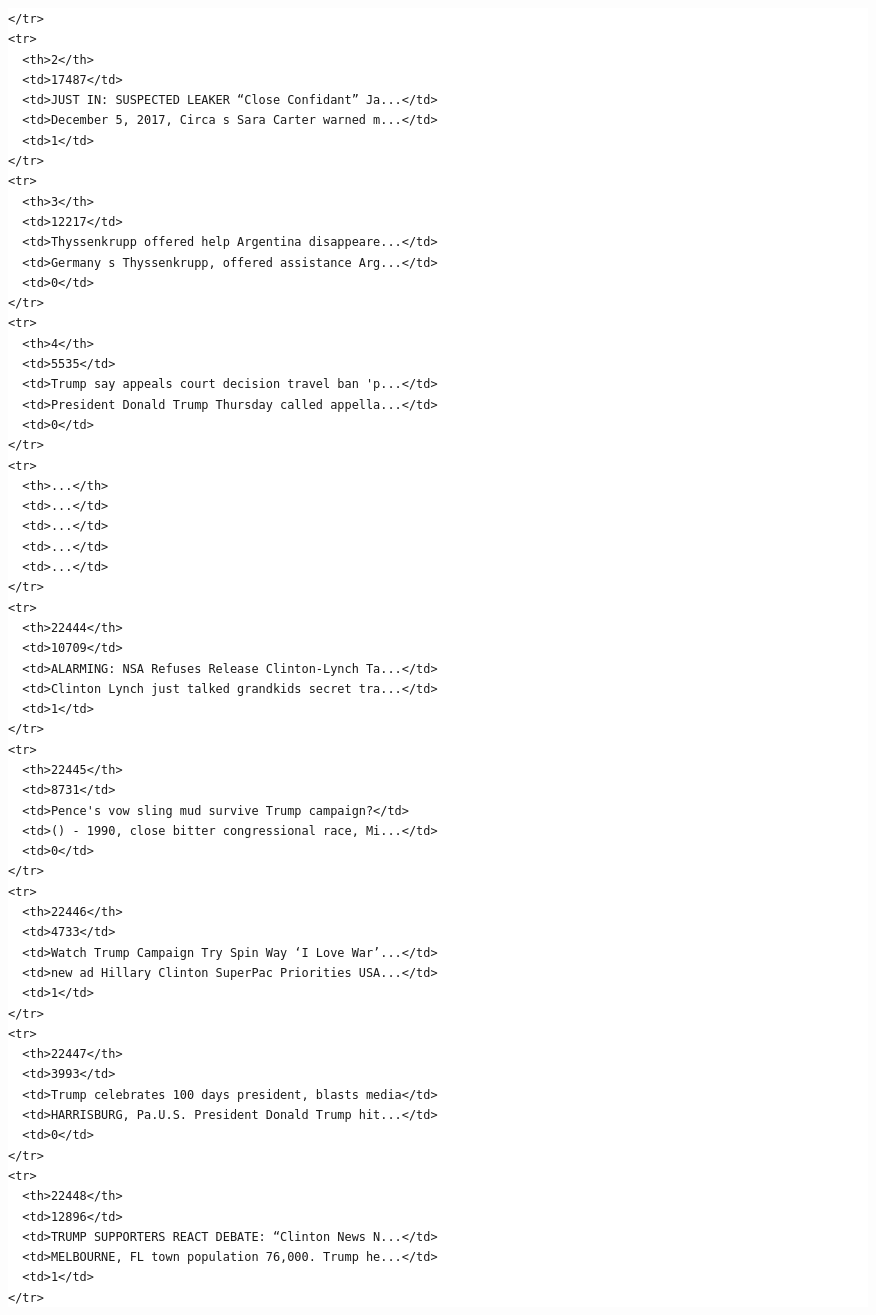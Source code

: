     </tr>
    <tr>
      <th>2</th>
      <td>17487</td>
      <td>JUST IN: SUSPECTED LEAKER “Close Confidant” Ja...</td>
      <td>December 5, 2017, Circa s Sara Carter warned m...</td>
      <td>1</td>
    </tr>
    <tr>
      <th>3</th>
      <td>12217</td>
      <td>Thyssenkrupp offered help Argentina disappeare...</td>
      <td>Germany s Thyssenkrupp, offered assistance Arg...</td>
      <td>0</td>
    </tr>
    <tr>
      <th>4</th>
      <td>5535</td>
      <td>Trump say appeals court decision travel ban 'p...</td>
      <td>President Donald Trump Thursday called appella...</td>
      <td>0</td>
    </tr>
    <tr>
      <th>...</th>
      <td>...</td>
      <td>...</td>
      <td>...</td>
      <td>...</td>
    </tr>
    <tr>
      <th>22444</th>
      <td>10709</td>
      <td>ALARMING: NSA Refuses Release Clinton-Lynch Ta...</td>
      <td>Clinton Lynch just talked grandkids secret tra...</td>
      <td>1</td>
    </tr>
    <tr>
      <th>22445</th>
      <td>8731</td>
      <td>Pence's vow sling mud survive Trump campaign?</td>
      <td>() - 1990, close bitter congressional race, Mi...</td>
      <td>0</td>
    </tr>
    <tr>
      <th>22446</th>
      <td>4733</td>
      <td>Watch Trump Campaign Try Spin Way ‘I Love War’...</td>
      <td>new ad Hillary Clinton SuperPac Priorities USA...</td>
      <td>1</td>
    </tr>
    <tr>
      <th>22447</th>
      <td>3993</td>
      <td>Trump celebrates 100 days president, blasts media</td>
      <td>HARRISBURG, Pa.U.S. President Donald Trump hit...</td>
      <td>0</td>
    </tr>
    <tr>
      <th>22448</th>
      <td>12896</td>
      <td>TRUMP SUPPORTERS REACT DEBATE: “Clinton News N...</td>
      <td>MELBOURNE, FL town population 76,000. Trump he...</td>
      <td>1</td>
    </tr>